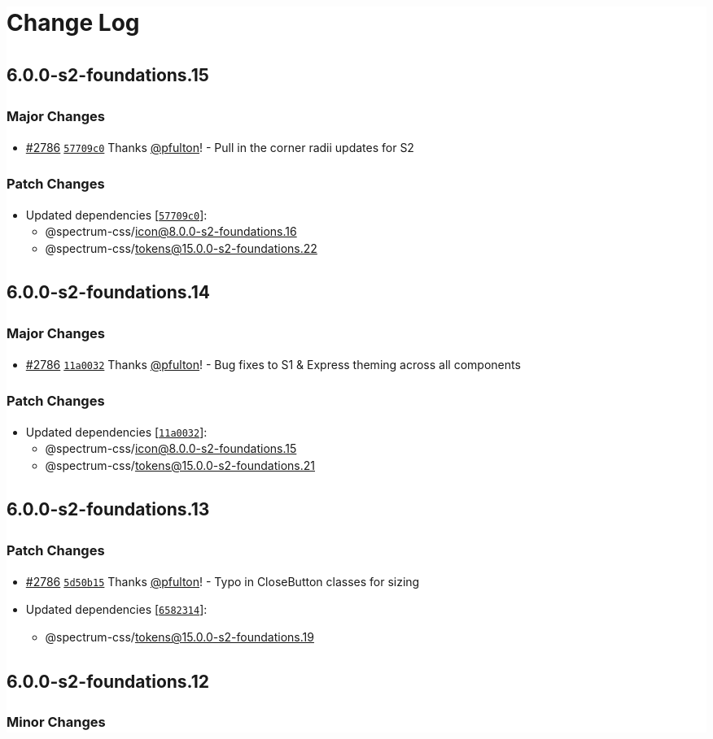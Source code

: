 # Change Log

## 6.0.0-s2-foundations.15

### Major Changes

- [#2786](https://github.com/adobe/spectrum-css/pull/2786) [`57709c0`](https://github.com/adobe/spectrum-css/commit/57709c09f7cfddb67125fa96691ae869ff8840ca) Thanks [@pfulton](https://github.com/pfulton)! - Pull in the corner radii updates for S2

### Patch Changes

- Updated dependencies [[`57709c0`](https://github.com/adobe/spectrum-css/commit/57709c09f7cfddb67125fa96691ae869ff8840ca)]:
  - @spectrum-css/icon@8.0.0-s2-foundations.16
  - @spectrum-css/tokens@15.0.0-s2-foundations.22

## 6.0.0-s2-foundations.14

### Major Changes

- [#2786](https://github.com/adobe/spectrum-css/pull/2786) [`11a0032`](https://github.com/adobe/spectrum-css/commit/11a00323addbf28b9430d27d9cbc5f30bc851b65) Thanks [@pfulton](https://github.com/pfulton)! - Bug fixes to S1 & Express theming across all components

### Patch Changes

- Updated dependencies [[`11a0032`](https://github.com/adobe/spectrum-css/commit/11a00323addbf28b9430d27d9cbc5f30bc851b65)]:
  - @spectrum-css/icon@8.0.0-s2-foundations.15
  - @spectrum-css/tokens@15.0.0-s2-foundations.21

## 6.0.0-s2-foundations.13

### Patch Changes

- [#2786](https://github.com/adobe/spectrum-css/pull/2786) [`5d50b15`](https://github.com/adobe/spectrum-css/commit/5d50b1557e0d4f8236be43728cde66c9d41b16e7) Thanks [@pfulton](https://github.com/pfulton)! - Typo in CloseButton classes for sizing

- Updated dependencies [[`6582314`](https://github.com/adobe/spectrum-css/commit/65823145e139caa56f5e73e8a36e73aff37672de)]:
  - @spectrum-css/tokens@15.0.0-s2-foundations.19

## 6.0.0-s2-foundations.12

### Minor Changes

